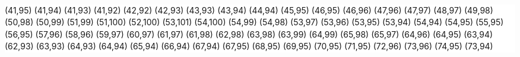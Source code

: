 (41,95)
(41,94)
(41,93)
(41,92)
(42,92)
(42,93)
(43,93)
(43,94)
(44,94)
(45,95)
(46,95)
(46,96)
(47,96)
(47,97)
(48,97)
(49,98)
(50,98)
(50,99)
(51,99)
(51,100)
(52,100)
(53,101)
(54,100)
(54,99)
(54,98)
(53,97)
(53,96)
(53,95)
(53,94)
(54,94)
(54,95)
(55,95)
(56,95)
(57,96)
(58,96)
(59,97)
(60,97)
(61,97)
(61,98)
(62,98)
(63,98)
(63,99)
(64,99)
(65,98)
(65,97)
(64,96)
(64,95)
(63,94)
(62,93)
(63,93)
(64,93)
(64,94)
(65,94)
(66,94)
(67,94)
(67,95)
(68,95)
(69,95)
(70,95)
(71,95)
(72,96)
(73,96)
(74,95)
(73,94)